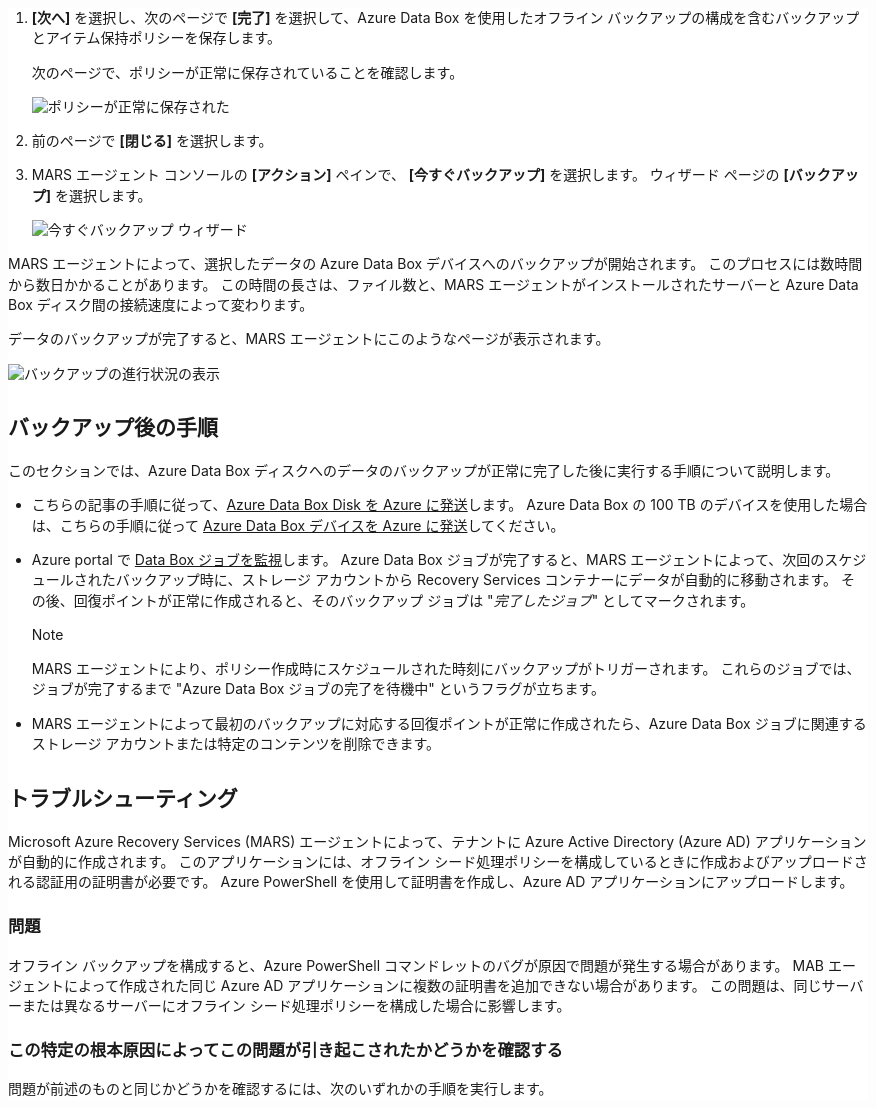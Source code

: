 1. **[次へ]** を選択し、次のページで **[完了]** を選択して、Azure Data Box を使用したオフライン バックアップの構成を含むバックアップとアイテム保持ポリシーを保存します。

   次のページで、ポリシーが正常に保存されていることを確認します。

    ![ポリシーが正常に保存された](./media/offline-backup-azure-data-box/policy-saved.png)

1. 前のページで **[閉じる]** を選択します。

1. MARS エージェント コンソールの **[アクション]** ペインで、 **[今すぐバックアップ]** を選択します。 ウィザード ページの **[バックアップ]** を選択します。

    ![今すぐバックアップ ウィザード](./media/offline-backup-azure-data-box/backup-now.png)

MARS エージェントによって、選択したデータの Azure Data Box デバイスへのバックアップが開始されます。 このプロセスには数時間から数日かかることがあります。 この時間の長さは、ファイル数と、MARS エージェントがインストールされたサーバーと Azure Data Box ディスク間の接続速度によって変わります。

データのバックアップが完了すると、MARS エージェントにこのようなページが表示されます。

![バックアップの進行状況の表示](./media/offline-backup-azure-data-box/backup-progress.png)

## <a name="post-backup-steps"></a>バックアップ後の手順

このセクションでは、Azure Data Box ディスクへのデータのバックアップが正常に完了した後に実行する手順について説明します。

- こちらの記事の手順に従って、[Azure Data Box Disk を Azure に発送](../databox/data-box-disk-deploy-picked-up.md)します。 Azure Data Box の 100 TB のデバイスを使用した場合は、こちらの手順に従って [Azure Data Box デバイスを Azure に発送](../databox/data-box-deploy-picked-up.md)してください。

- Azure portal で [Data Box ジョブを監視](../databox/data-box-disk-deploy-upload-verify.md)します。 Azure Data Box ジョブが完了すると、MARS エージェントによって、次回のスケジュールされたバックアップ時に、ストレージ アカウントから Recovery Services コンテナーにデータが自動的に移動されます。 その後、回復ポイントが正常に作成されると、そのバックアップ ジョブは "*完了したジョブ*" としてマークされます。

    >[!NOTE]
    >MARS エージェントにより、ポリシー作成時にスケジュールされた時刻にバックアップがトリガーされます。 これらのジョブでは、ジョブが完了するまで "Azure Data Box ジョブの完了を待機中" というフラグが立ちます。

- MARS エージェントによって最初のバックアップに対応する回復ポイントが正常に作成されたら、Azure Data Box ジョブに関連するストレージ アカウントまたは特定のコンテンツを削除できます。

## <a name="troubleshooting"></a>トラブルシューティング

Microsoft Azure Recovery Services (MARS) エージェントによって、テナントに Azure Active Directory (Azure AD) アプリケーションが自動的に作成されます。 このアプリケーションには、オフライン シード処理ポリシーを構成しているときに作成およびアップロードされる認証用の証明書が必要です。 Azure PowerShell を使用して証明書を作成し、Azure AD アプリケーションにアップロードします。

### <a name="problem"></a>問題

オフライン バックアップを構成すると、Azure PowerShell コマンドレットのバグが原因で問題が発生する場合があります。 MAB エージェントによって作成された同じ Azure AD アプリケーションに複数の証明書を追加できない場合があります。 この問題は、同じサーバーまたは異なるサーバーにオフライン シード処理ポリシーを構成した場合に影響します。

### <a name="verify-if-the-problem-is-caused-by-this-specific-root-cause"></a>この特定の根本原因によってこの問題が引き起こされたかどうかを確認する

問題が前述のものと同じかどうかを確認するには、次のいずれかの手順を実行します。
